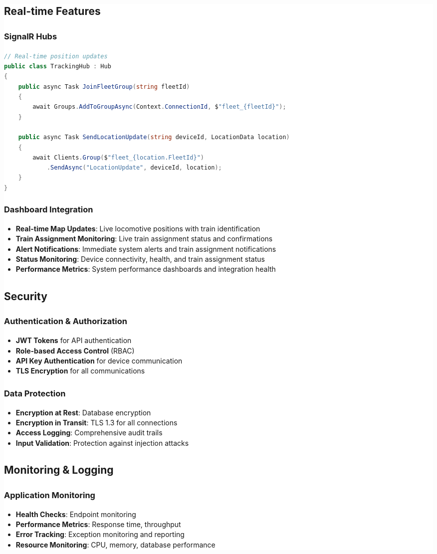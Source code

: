 ## Real-time Features

### SignalR Hubs
```csharp
// Real-time position updates
public class TrackingHub : Hub
{
    public async Task JoinFleetGroup(string fleetId)
    {
        await Groups.AddToGroupAsync(Context.ConnectionId, $"fleet_{fleetId}");
    }
    
    public async Task SendLocationUpdate(string deviceId, LocationData location)
    {
        await Clients.Group($"fleet_{location.FleetId}")
            .SendAsync("LocationUpdate", deviceId, location);
    }
}
```

### Dashboard Integration
- **Real-time Map Updates**: Live locomotive positions with train identification
- **Train Assignment Monitoring**: Live train assignment status and confirmations
- **Alert Notifications**: Immediate system alerts and train assignment notifications
- **Status Monitoring**: Device connectivity, health, and train assignment status
- **Performance Metrics**: System performance dashboards and integration health

## Security

### Authentication & Authorization
- **JWT Tokens** for API authentication
- **Role-based Access Control** (RBAC)
- **API Key Authentication** for device communication
- **TLS Encryption** for all communications

### Data Protection
- **Encryption at Rest**: Database encryption
- **Encryption in Transit**: TLS 1.3 for all connections
- **Access Logging**: Comprehensive audit trails
- **Input Validation**: Protection against injection attacks

## Monitoring & Logging

### Application Monitoring
- **Health Checks**: Endpoint monitoring
- **Performance Metrics**: Response time, throughput
- **Error Tracking**: Exception monitoring and reporting
- **Resource Monitoring**: CPU, memory, database performance
